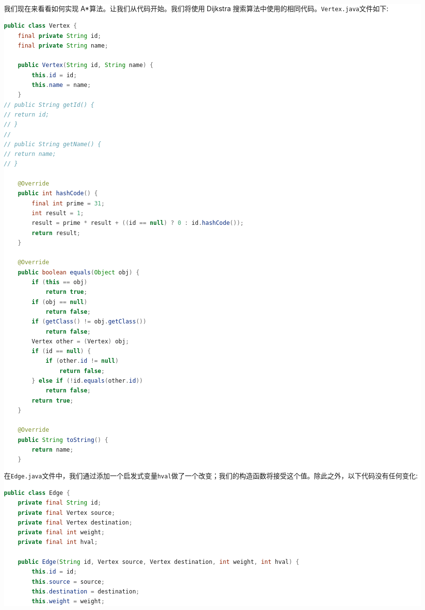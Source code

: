 我们现在来看看如何实现 A*算法。让我们从代码开始。我们将使用 Dijkstra 搜索算法中使用的相同代码。`Vertex.java`文件如下:

```java
public class Vertex {
    final private String id;
    final private String name;

    public Vertex(String id, String name) {
        this.id = id;
        this.name = name;
    }
// public String getId() {
// return id;
// }
//
// public String getName() {
// return name;
// }

    @Override
    public int hashCode() {
        final int prime = 31;
        int result = 1;
        result = prime * result + ((id == null) ? 0 : id.hashCode());
        return result;
    }

    @Override
    public boolean equals(Object obj) {
        if (this == obj)
            return true;
        if (obj == null)
            return false;
        if (getClass() != obj.getClass())
            return false;
        Vertex other = (Vertex) obj;
        if (id == null) {
            if (other.id != null)
                return false;
        } else if (!id.equals(other.id))
            return false;
        return true;
    }

    @Override
    public String toString() {
        return name;
    }
```

在`Edge.java`文件中，我们通过添加一个启发式变量`hval`做了一个改变；我们的构造函数将接受这个值。除此之外，以下代码没有任何变化:

```java
public class Edge {
    private final String id;
    private final Vertex source;
    private final Vertex destination;
    private final int weight;
    private final int hval;

    public Edge(String id, Vertex source, Vertex destination, int weight, int hval) {
        this.id = id;
        this.source = source;
        this.destination = destination;
        this.weight = weight;
```